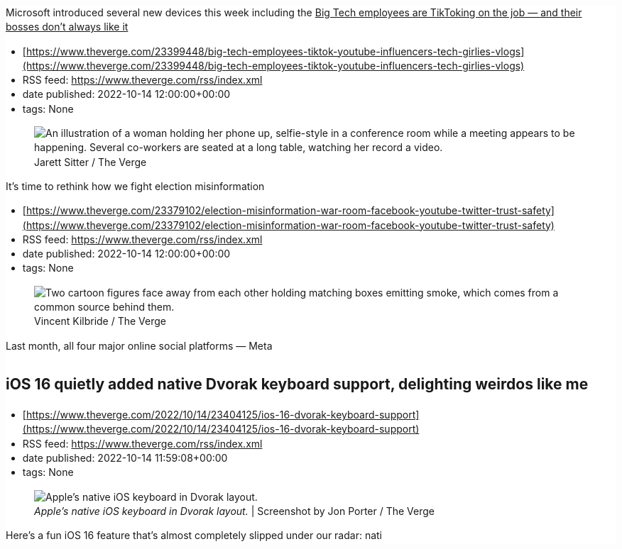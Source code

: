   <p id="5Bxvs3">Microsoft introduced several new devices this week including the <a href=

## Big Tech employees are TikToking on the job — and their bosses don’t always like it
 - [https://www.theverge.com/23399448/big-tech-employees-tiktok-youtube-influencers-tech-girlies-vlogs](https://www.theverge.com/23399448/big-tech-employees-tiktok-youtube-influencers-tech-girlies-vlogs)
 - RSS feed: https://www.theverge.com/rss/index.xml
 - date published: 2022-10-14 12:00:00+00:00
 - tags: None

<figure>
      <img alt="An illustration of a woman holding her phone up, selfie-style in a conference room while a meeting appears to be happening. Several co-workers are seated at a long table, watching her record a video." src="https://cdn.vox-cdn.com/thumbor/211605xLyyHegZ_xzlW4SDWAPbw=/0x0:2040x1360/1310x873/cdn.vox-cdn.com/uploads/chorus_image/image/71493795/226348_J_Sitter_Influencers_TikTok_Office.0.jpg" />
        <figcaption>Jarett Sitter / The Verge</figcaption>
    </figure>

  <p id

## It’s time to rethink how we fight election misinformation
 - [https://www.theverge.com/23379102/election-misinformation-war-room-facebook-youtube-twitter-trust-safety](https://www.theverge.com/23379102/election-misinformation-war-room-facebook-youtube-twitter-trust-safety)
 - RSS feed: https://www.theverge.com/rss/index.xml
 - date published: 2022-10-14 12:00:00+00:00
 - tags: None

<figure>
      <img alt="Two cartoon figures face away from each other holding matching boxes emitting smoke, which comes from a common source behind them." src="https://cdn.vox-cdn.com/thumbor/oRUDFBQmzLD4M1B_Io8vvgu1iZQ=/0x0:3000x2000/1310x873/cdn.vox-cdn.com/uploads/chorus_image/image/71493790/8_vincentkilbride_theverge_cybersecurity.0.jpg" />
        <figcaption>Vincent Kilbride / The Verge</figcaption>
    </figure>

  <p id="GNkkcj">Last month, all four major online social platforms — Meta

## iOS 16 quietly added native Dvorak keyboard support, delighting weirdos like me
 - [https://www.theverge.com/2022/10/14/23404125/ios-16-dvorak-keyboard-support](https://www.theverge.com/2022/10/14/23404125/ios-16-dvorak-keyboard-support)
 - RSS feed: https://www.theverge.com/rss/index.xml
 - date published: 2022-10-14 11:59:08+00:00
 - tags: None

<figure>
      <img alt="Apple’s native iOS keyboard in Dvorak layout." src="https://cdn.vox-cdn.com/thumbor/0Ax-ryipjzr3zuqrJibdpw1r5uo=/0x0:1421x947/1310x873/cdn.vox-cdn.com/uploads/chorus_image/image/71493752/FE5A1758_73AD_4B62_B903_FA7E1F80F7ED.0.jpg" />
        <figcaption><em>Apple’s native iOS keyboard in Dvorak layout.</em> | Screenshot by Jon Porter / The Verge</figcaption>
    </figure>

  <p id="7Pg46s">Here’s a fun iOS 16 feature that’s almost completely slipped under our radar: nati
